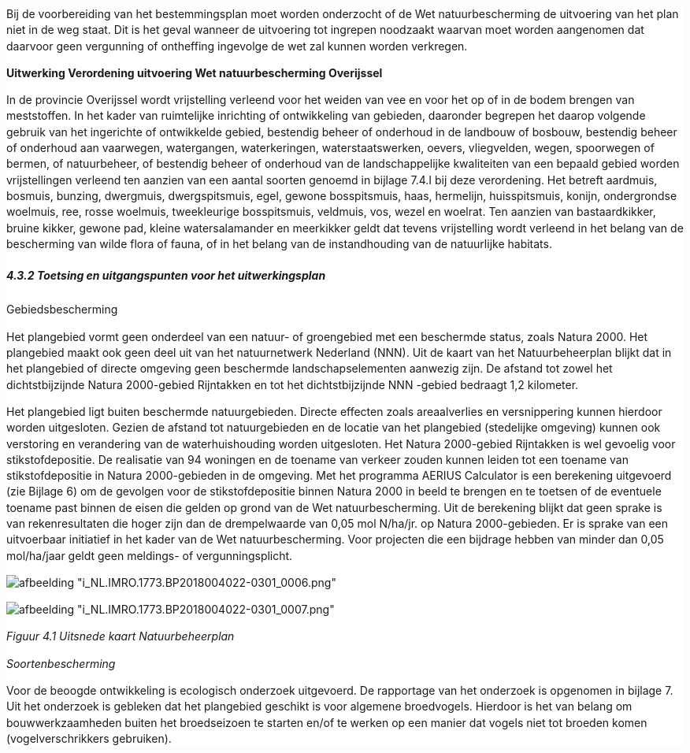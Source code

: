 Bij de voorbereiding van het bestemmingsplan moet worden onderzocht of de Wet natuurbescherming de uitvoering van het plan niet in de weg staat. Dit is het geval wanneer de uitvoering tot ingrepen noodzaakt waarvan moet worden aangenomen dat daarvoor geen vergunning of ontheffing ingevolge de wet zal kunnen worden verkregen.

**Uitwerking Verordening uitvoering Wet natuurbescherming Overijssel**

In de provincie Overijssel wordt vrijstelling verleend voor het weiden van vee en voor het op of in de bodem brengen van meststoffen. In het kader van ruimtelijke inrichting of ontwikkeling van gebieden, daaronder begrepen het daarop volgende gebruik van het ingerichte of ontwikkelde gebied, bestendig beheer of onderhoud in de landbouw of bosbouw, bestendig beheer of onderhoud aan vaarwegen, watergangen, waterkeringen, waterstaatswerken, oevers, vliegvelden, wegen, spoorwegen of bermen, of natuurbeheer, of bestendig beheer of onderhoud van de landschappelijke kwaliteiten van een bepaald gebied worden vrijstellingen verleend ten aanzien van een aantal soorten genoemd in bijlage 7\.4\.I bij deze verordening. Het betreft aardmuis, bosmuis, bunzing, dwergmuis, dwergspitsmuis, egel, gewone bosspitsmuis, haas, hermelijn, huisspitsmuis, konijn, ondergrondse woelmuis, ree, rosse woelmuis, tweekleurige bosspitsmuis, veldmuis, vos, wezel en woelrat. Ten aanzien van bastaardkikker, bruine kikker, gewone pad, kleine watersalamander en meerkikker geldt dat tevens vrijstelling wordt verleend in het belang van de bescherming van wilde flora of fauna, of in het belang van de instandhouding van de natuurlijke habitats.

##### 4\.3\.2 Toetsing en uitgangspunten voor het uitwerkingsplan

Gebiedsbescherming

Het plangebied vormt geen onderdeel van een natuur\- of groengebied met een beschermde status, zoals Natura 2000\. Het plangebied maakt ook geen deel uit van het natuurnetwerk Nederland (NNN). Uit de kaart van het Natuurbeheerplan blijkt dat in het plangebied of directe omgeving geen beschermde landschapselementen aanwezig zijn. De afstand tot zowel het dichtstbijzijnde Natura 2000\-gebied Rijntakken en tot het dichtstbijzijnde NNN \-gebied bedraagt 1,2 kilometer.

Het plangebied ligt buiten beschermde natuurgebieden. Directe effecten zoals areaalverlies en versnippering kunnen hierdoor worden uitgesloten. Gezien de afstand tot natuurgebieden en de locatie van het plangebied (stedelijke omgeving) kunnen ook verstoring en verandering van de waterhuishouding worden uitgesloten. Het Natura 2000\-gebied Rijntakken is wel gevoelig voor stikstofdepositie. De realisatie van 94 woningen en de toename van verkeer zouden kunnen leiden tot een toename van stikstofdepositie in Natura 2000\-gebieden in de omgeving. Met het programma AERIUS Calculator is een berekening uitgevoerd (zie Bijlage 6) om de gevolgen voor de stikstofdepositie binnen Natura 2000 in beeld te brengen en te toetsen of de eventuele toename past binnen de eisen die gelden op grond van de Wet natuurbescherming. Uit de berekening blijkt dat geen sprake is van rekenresultaten die hoger zijn dan de drempelwaarde van 0,05 mol N/ha/jr. op Natura 2000\-gebieden. Er is sprake van een uitvoerbaar initiatief in het kader van de Wet natuurbescherming. Voor projecten die een bijdrage hebben van minder dan 0,05 mol/ha/jaar geldt geen meldings\- of vergunningsplicht.

![afbeelding "i_NL.IMRO.1773.BP2018004022-0301_0006.png"](i_NL.IMRO.1773.BP2018004022-0301_0006.png)

![afbeelding "i_NL.IMRO.1773.BP2018004022-0301_0007.png"](i_NL.IMRO.1773.BP2018004022-0301_0007.png)

*Figuur 4\.1 Uitsnede kaart Natuurbeheerplan*

*Soortenbescherming*

Voor de beoogde ontwikkeling is ecologisch onderzoek uitgevoerd. De rapportage van het onderzoek is opgenomen in bijlage 7. Uit het onderzoek is gebleken dat het plangebied geschikt is voor algemene broedvogels. Hierdoor is het van belang om bouwwerkzaamheden buiten het broedseizoen te starten en/of te werken op een manier dat vogels niet tot broeden komen (vogelverschrikkers gebruiken).
